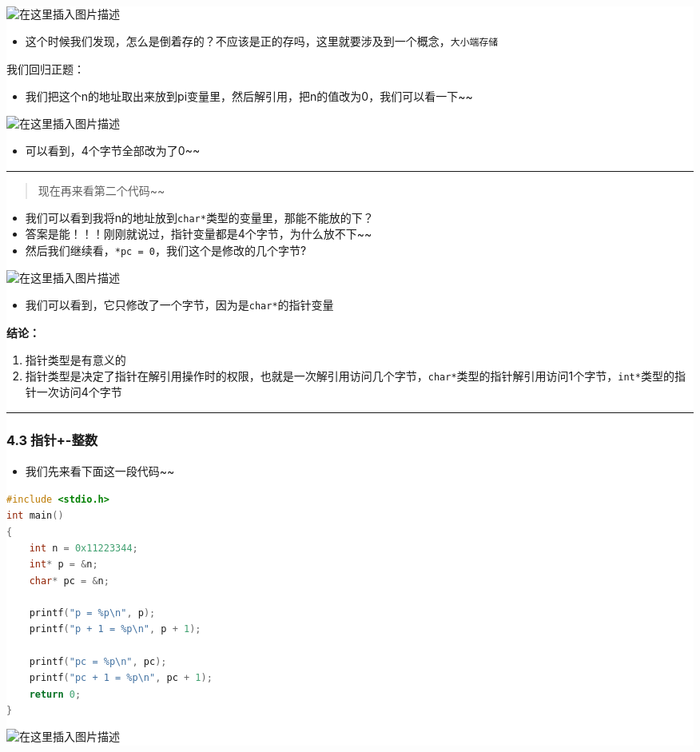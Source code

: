

![在这里插入图片描述](https://img-blog.csdnimg.cn/651d156a6bdd4dd3bf83b32712fd29eb.png)


- 这个时候我们发现，怎么是倒着存的？不应该是正的存吗，这里就要涉及到一个概念，`大小端存储`

我们回归正题：

- 我们把这个n的地址取出来放到pi变量里，然后解引用，把n的值改为0，我们可以看一下~~

![在这里插入图片描述](https://img-blog.csdnimg.cn/18cf0e2399d743e68f54080a26af91cc.png)

- 可以看到，4个字节全部改为了0~~

----

>现在再来看第二个代码~~

- 我们可以看到我将n的地址放到`char*`类型的变量里，那能不能放的下？
- 答案是能！！！刚刚就说过，指针变量都是4个字节，为什么放不下~~
- 然后我们继续看，`*pc = 0`，我们这个是修改的几个字节?

![在这里插入图片描述](https://img-blog.csdnimg.cn/a0243ea409c1469bb1eaa5d63edc6c8b.png)

- 我们可以看到，它只修改了一个字节，因为是`char*`的指针变量


**结论：**

1. 指针类型是有意义的
2. 指针类型是决定了指针在解引用操作时的权限，也就是一次解引用访问几个字节，`char*`类型的指针解引用访问1个字节，`int*`类型的指针一次访问4个字节

----

### 4.3 指针+-整数

- 我们先来看下面这一段代码~~

```c
#include <stdio.h>
int main()
{
	int n = 0x11223344;
	int* p = &n;
	char* pc = &n;

	printf("p = %p\n", p);
	printf("p + 1 = %p\n", p + 1);

	printf("pc = %p\n", pc);
	printf("pc + 1 = %p\n", pc + 1);
	return 0;
}
```

![在这里插入图片描述](https://img-blog.csdnimg.cn/7c09a70c2f7243048ed9bfc75f5cc4f6.png)

